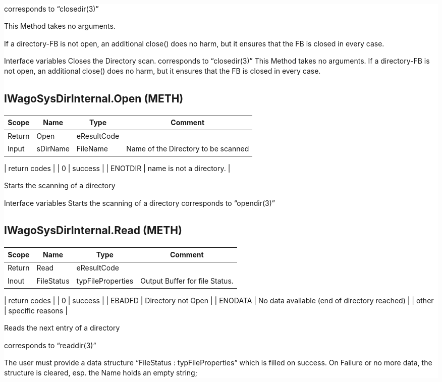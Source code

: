 corresponds to “closedir(3)”

This Method takes no arguments.

If a directory-FB is not open, an additional close() does no harm, but it ensures that the FB is closed in every case.

Interface variables Closes the Directory scan. corresponds to “closedir(3)” This Method takes no arguments. If a directory-FB is not open, an additional close() does no harm, but it ensures that the FB is closed in every case.

## IWagoSysDirInternal.Open (METH)


| Scope | Name | Type | Comment |
| --- | --- | --- | --- |
| Return | Open | eResultCode |  |
| Input | sDirName | FileName | Name of the Directory to be scanned |

| return codes |
| 0 | success |
| ENOTDIR | name is not a directory. |

Starts the scanning of a directory

Interface variables Starts the scanning of a directory corresponds to “opendir(3)”

## IWagoSysDirInternal.Read (METH)


| Scope | Name | Type | Comment |
| --- | --- | --- | --- |
| Return | Read | eResultCode |  |
| Inout | FileStatus | typFileProperties | Output Buffer for file Status. |

| return codes |
| 0 | success |
| EBADFD | Directory not Open |
| ENODATA | No data available (end of directory reached) |
| other | specific reasons |

Reads the next entry of a directory

corresponds to “readdir(3)”

The user must provide a data structure “FileStatus : typFileProperties” which is filled on success. On Failure or no more data, the structure is cleared, esp. the Name holds an empty string;
